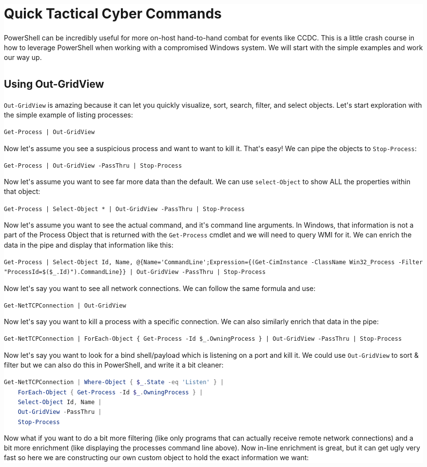 # Quick Tactical Cyber Commands
PowerShell can be incredibly useful for more on-host hand-to-hand combat for events like CCDC. This is a little crash course in how to leverage PowerShell when working with a compromised Windows system. We will start with the simple examples and work our way up.

## Using Out-GridView
`Out-GridView` is amazing because it can let you quickly visualize, sort, search, filter, and select objects. Let's start exploration with the simple example of listing processes:

```Get-Process | Out-GridView```

Now let's assume you see a suspicious process and want to want to kill it. That's easy! We can pipe the objects to `Stop-Process`:

```Get-Process | Out-GridView -PassThru | Stop-Process```

Now let's assume you want to see far more data than the default. We can use `select-Object` to show ALL the properties within that object:

```Get-Process | Select-Object * | Out-GridView -PassThru | Stop-Process```

Now let's assume you want to see the actual command, and it's command line arguments. In Windows, that information is not a part of the Process Object that is returned with the `Get-Process` cmdlet and we will need to query WMI for it. We can enrich the data in the pipe and display that information like this:

```Get-Process | Select-Object Id, Name, @{Name='CommandLine';Expression={(Get-CimInstance -ClassName Win32_Process -Filter "ProcessId=$($_.Id)").CommandLine}} | Out-GridView -PassThru | Stop-Process```

Now let's say you want to see all network connections. We can follow the same formula and use:

```Get-NetTCPConnection | Out-GridView ```

Now let's say you want to kill a process with a specific connection. We can also similarly enrich that data in the pipe:

```Get-NetTCPConnection | ForEach-Object { Get-Process -Id $_.OwningProcess } | Out-GridView -PassThru | Stop-Process```

Now let's say you want to look for a bind shell/payload which is listening on a port and kill it. We could use `Out-GridView` to sort & filter but we can also do this in PowerShell, and write it a bit cleaner:

```PowerShell
Get-NetTCPConnection | Where-Object { $_.State -eq 'Listen' } | 
    ForEach-Object { Get-Process -Id $_.OwningProcess } | 
    Select-Object Id, Name | 
    Out-GridView -PassThru | 
    Stop-Process
```

Now what if you want to do a bit more filtering (like only programs that can actually receive remote network connections) and a bit more enrichment (like displaying the processes command line above). Now in-line enrichment is great, but it can get ugly very fast so here we are constructing our own custom object to hold the exact information we want:
